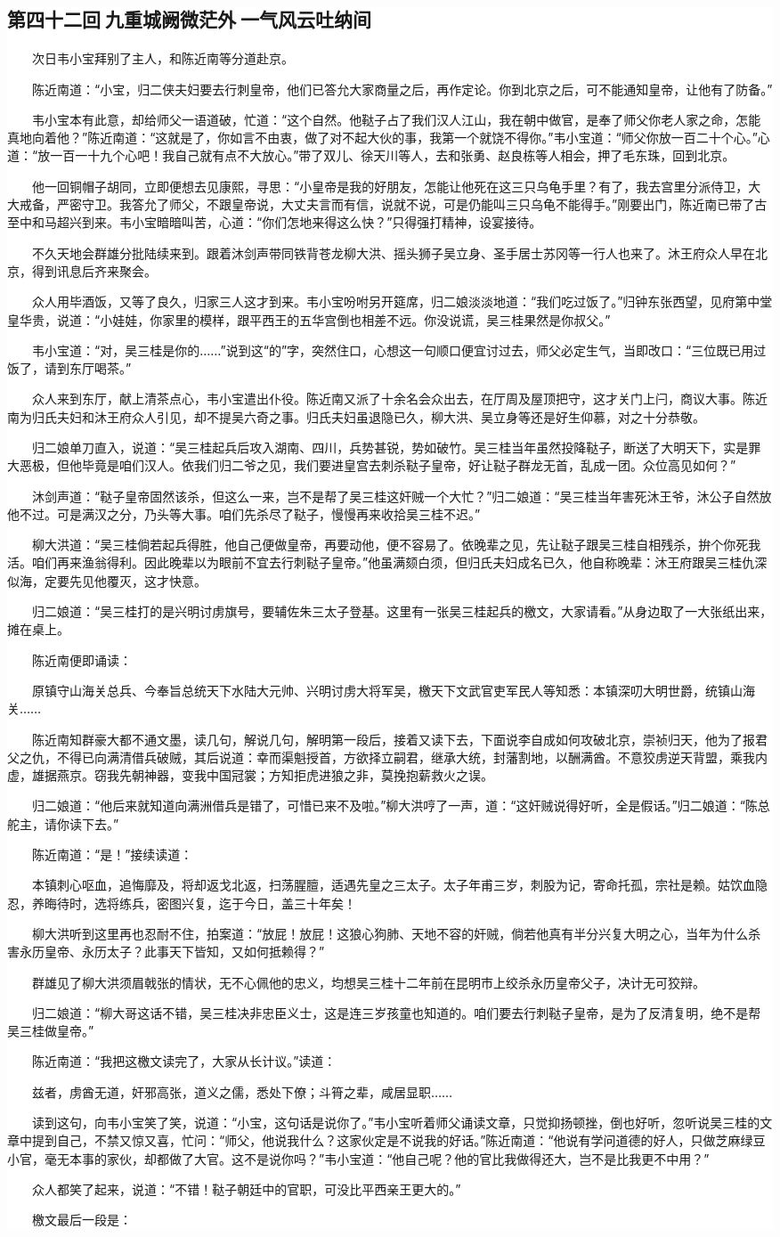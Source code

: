 ## 第四十二回 九重城阙微茫外 一气风云吐纳间

　　次日韦小宝拜别了主人，和陈近南等分道赴京。

　　陈近南道：“小宝，归二侠夫妇要去行刺皇帝，他们已答允大家商量之后，再作定论。你到北京之后，可不能通知皇帝，让他有了防备。”

　　韦小宝本有此意，却给师父一语道破，忙道：“这个自然。他鞑子占了我们汉人江山，我在朝中做官，是奉了师父你老人家之命，怎能真地向着他？”陈近南道：“这就是了，你如言不由衷，做了对不起大伙的事，我第一个就饶不得你。”韦小宝道：“师父你放一百二十个心。”心道：“放一百一十九个心吧！我自己就有点不大放心。”带了双儿、徐天川等人，去和张勇、赵良栋等人相会，押了毛东珠，回到北京。

　　他一回铜帽子胡同，立即便想去见康熙，寻思：“小皇帝是我的好朋友，怎能让他死在这三只乌龟手里？有了，我去宫里分派侍卫，大大戒备，严密守卫。我答允了师父，不跟皇帝说，大丈夫言而有信，说就不说，可是仍能叫三只乌龟不能得手。”刚要出门，陈近南已带了古至中和马超兴到来。韦小宝暗暗叫苦，心道：“你们怎地来得这么快？”只得强打精神，设宴接待。

　　不久天地会群雄分批陆续来到。跟着沐剑声带同铁背苍龙柳大洪、摇头狮子吴立身、圣手居士苏冈等一行人也来了。沐王府众人早在北京，得到讯息后齐来聚会。

　　众人用毕酒饭，又等了良久，归家三人这才到来。韦小宝吩咐另开筵席，归二娘淡淡地道：“我们吃过饭了。”归钟东张西望，见府第中堂皇华贵，说道：“小娃娃，你家里的模样，跟平西王的五华宫倒也相差不远。你没说谎，吴三桂果然是你叔父。”

　　韦小宝道：“对，吴三桂是你的……”说到这“的”字，突然住口，心想这一句顺口便宜讨过去，师父必定生气，当即改口：“三位既已用过饭了，请到东厅喝茶。”

　　众人来到东厅，献上清茶点心，韦小宝遣出仆役。陈近南又派了十余名会众出去，在厅周及屋顶把守，这才关门上闩，商议大事。陈近南为归氏夫妇和沐王府众人引见，却不提吴六奇之事。归氏夫妇虽退隐已久，柳大洪、吴立身等还是好生仰慕，对之十分恭敬。

　　归二娘单刀直入，说道：“吴三桂起兵后攻入湖南、四川，兵势甚锐，势如破竹。吴三桂当年虽然投降鞑子，断送了大明天下，实是罪大恶极，但他毕竟是咱们汉人。依我们归二爷之见，我们要进皇宫去刺杀鞑子皇帝，好让鞑子群龙无首，乱成一团。众位高见如何？”

　　沐剑声道：“鞑子皇帝固然该杀，但这么一来，岂不是帮了吴三桂这奸贼一个大忙？”归二娘道：“吴三桂当年害死沐王爷，沐公子自然放他不过。可是满汉之分，乃头等大事。咱们先杀尽了鞑子，慢慢再来收拾吴三桂不迟。”

　　柳大洪道：“吴三桂倘若起兵得胜，他自己便做皇帝，再要动他，便不容易了。依晚辈之见，先让鞑子跟吴三桂自相残杀，拚个你死我活。咱们再来渔翁得利。因此晚辈以为眼前不宜去行刺鞑子皇帝。”他虽满颏白须，但归氏夫妇成名已久，他自称晚辈：沐王府跟吴三桂仇深似海，定要先见他覆灭，这才快意。

　　归二娘道：“吴三桂打的是兴明讨虏旗号，要辅佐朱三太子登基。这里有一张吴三桂起兵的檄文，大家请看。”从身边取了一大张纸出来，摊在桌上。

　　陈近南便即诵读：

　　原镇守山海关总兵、今奉旨总统天下水陆大元帅、兴明讨虏大将军吴，檄天下文武官吏军民人等知悉：本镇深叨大明世爵，统镇山海关……

　　陈近南知群豪大都不通文墨，读几句，解说几句，解明第一段后，接着又读下去，下面说李自成如何攻破北京，崇祯归天，他为了报君父之仇，不得已向满清借兵破贼，其后说道：幸而渠魁授首，方欲择立嗣君，继承大统，封藩割地，以酬满酋。不意狡虏逆天背盟，乘我内虚，雄据燕京。窃我先朝神器，变我中国冠裳；方知拒虎进狼之非，莫挽抱薪救火之误。

　　归二娘道：“他后来就知道向满洲借兵是错了，可惜已来不及啦。”柳大洪哼了一声，道：“这奸贼说得好听，全是假话。”归二娘道：“陈总舵主，请你读下去。”

　　陈近南道：“是！”接续读道：

　　本镇刺心呕血，追悔靡及，将却返戈北返，扫荡腥膻，适遇先皇之三太子。太子年甫三岁，刺股为记，寄命托孤，宗社是赖。姑饮血隐忍，养晦待时，选将练兵，密图兴复，迄于今日，盖三十年矣！

　　柳大洪听到这里再也忍耐不住，拍案道：“放屁！放屁！这狼心狗肺、天地不容的奸贼，倘若他真有半分兴复大明之心，当年为什么杀害永历皇帝、永历太子？此事天下皆知，又如何抵赖得？”

　　群雄见了柳大洪须眉戟张的情状，无不心佩他的忠义，均想吴三桂十二年前在昆明市上绞杀永历皇帝父子，决计无可狡辩。

　　归二娘道：“柳大哥这话不错，吴三桂决非忠臣义士，这是连三岁孩童也知道的。咱们要去行刺鞑子皇帝，是为了反清复明，绝不是帮吴三桂做皇帝。”

　　陈近南道：“我把这檄文读完了，大家从长计议。”读道：

　　兹者，虏酋无道，奸邪高张，道义之儒，悉处下僚；斗筲之辈，咸居显职……

　　读到这句，向韦小宝笑了笑，说道：“小宝，这句话是说你了。”韦小宝听着师父诵读文章，只觉抑扬顿挫，倒也好听，忽听说吴三桂的文章中提到自己，不禁又惊又喜，忙问：“师父，他说我什么？这家伙定是不说我的好话。”陈近南道：“他说有学问道德的好人，只做芝麻绿豆小官，毫无本事的家伙，却都做了大官。这不是说你吗？”韦小宝道：“他自己呢？他的官比我做得还大，岂不是比我更不中用？”

　　众人都笑了起来，说道：“不错！鞑子朝廷中的官职，可没比平西亲王更大的。”

　　檄文最后一段是：
